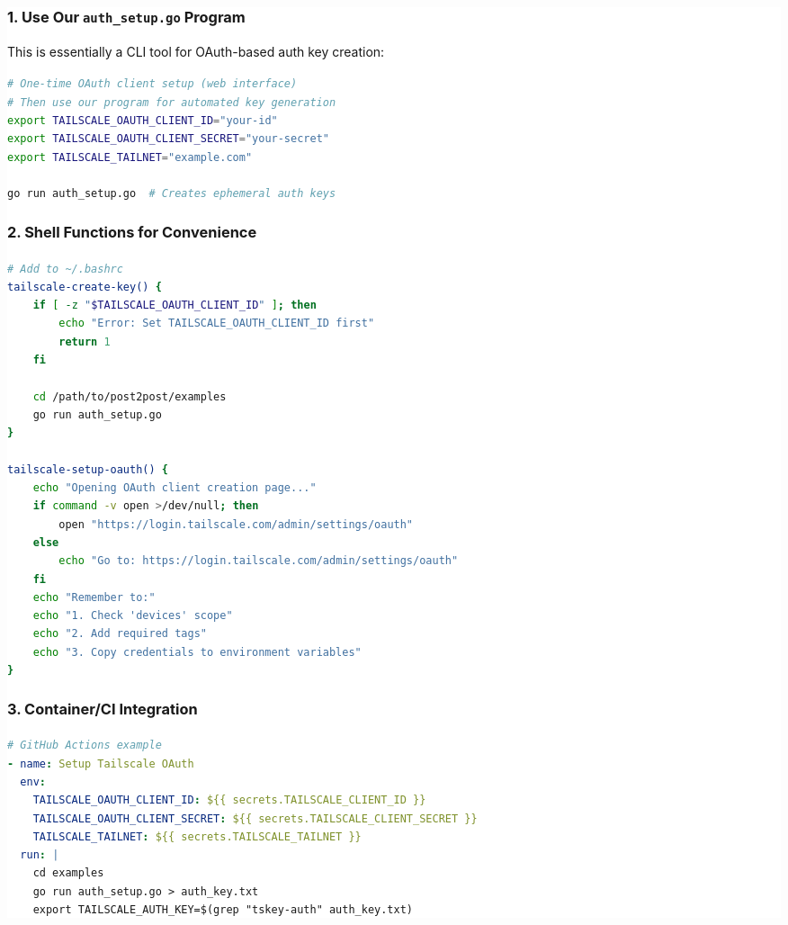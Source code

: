 ### 1. Use Our `auth_setup.go` Program
This is essentially a CLI tool for OAuth-based auth key creation:

```bash
# One-time OAuth client setup (web interface)
# Then use our program for automated key generation
export TAILSCALE_OAUTH_CLIENT_ID="your-id"
export TAILSCALE_OAUTH_CLIENT_SECRET="your-secret"
export TAILSCALE_TAILNET="example.com"

go run auth_setup.go  # Creates ephemeral auth keys
```

### 2. Shell Functions for Convenience
```bash
# Add to ~/.bashrc
tailscale-create-key() {
    if [ -z "$TAILSCALE_OAUTH_CLIENT_ID" ]; then
        echo "Error: Set TAILSCALE_OAUTH_CLIENT_ID first"
        return 1
    fi
    
    cd /path/to/post2post/examples
    go run auth_setup.go
}

tailscale-setup-oauth() {
    echo "Opening OAuth client creation page..."
    if command -v open >/dev/null; then
        open "https://login.tailscale.com/admin/settings/oauth"
    else
        echo "Go to: https://login.tailscale.com/admin/settings/oauth"
    fi
    echo "Remember to:"
    echo "1. Check 'devices' scope"
    echo "2. Add required tags"
    echo "3. Copy credentials to environment variables"
}
```

### 3. Container/CI Integration
```yaml
# GitHub Actions example
- name: Setup Tailscale OAuth
  env:
    TAILSCALE_OAUTH_CLIENT_ID: ${{ secrets.TAILSCALE_CLIENT_ID }}
    TAILSCALE_OAUTH_CLIENT_SECRET: ${{ secrets.TAILSCALE_CLIENT_SECRET }}
    TAILSCALE_TAILNET: ${{ secrets.TAILSCALE_TAILNET }}
  run: |
    cd examples
    go run auth_setup.go > auth_key.txt
    export TAILSCALE_AUTH_KEY=$(grep "tskey-auth" auth_key.txt)
```
